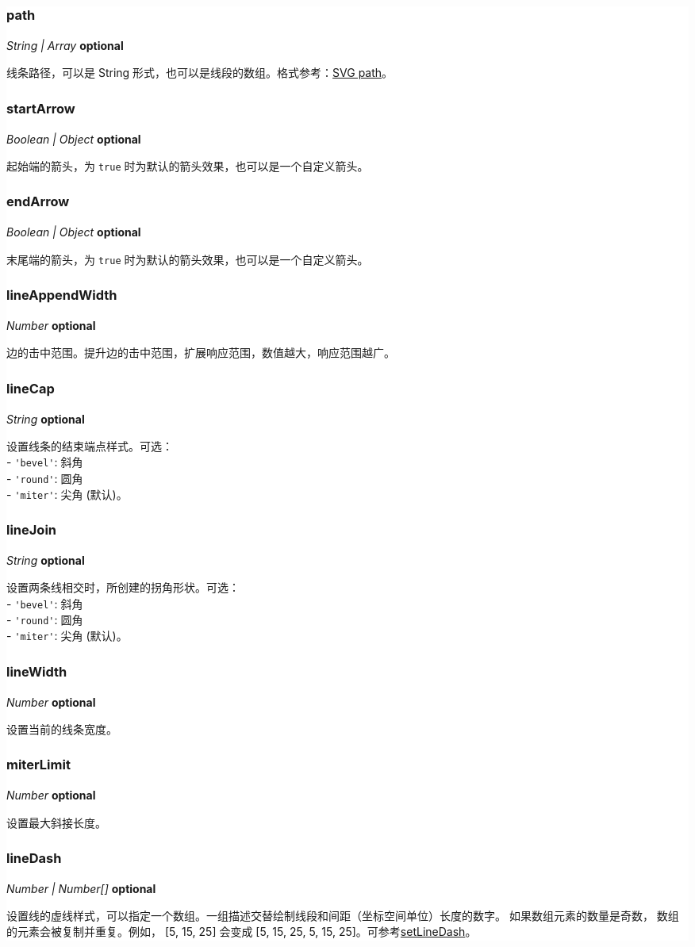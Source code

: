 ### path

<description> _String | Array_ **optional** </description>

线条路径，可以是 String 形式，也可以是线段的数组。格式参考：[SVG path](https://developer.mozilla.org/zh-CN/docs/Web/SVG/Tutorial/Paths)。

### startArrow

<description> _Boolean | Object_ **optional** </description>

起始端的箭头，为 `true` 时为默认的箭头效果，也可以是一个自定义箭头。

### endArrow

<description> _Boolean | Object_ **optional** </description>

末尾端的箭头，为 `true` 时为默认的箭头效果，也可以是一个自定义箭头。

### lineAppendWidth

<description> _Number_ **optional** </description>

边的击中范围。提升边的击中范围，扩展响应范围，数值越大，响应范围越广。

### lineCap

<description> _String_ **optional** </description>

设置线条的结束端点样式。可选：<br/> - `'bevel'`: 斜角 <br/> - `'round'`: 圆角 <br/> - `'miter'`: 尖角 (默认)。

### lineJoin

<description> _String_ **optional** </description>

设置两条线相交时，所创建的拐角形状。可选：<br/> - `'bevel'`: 斜角 <br/> - `'round'`: 圆角 <br/> - `'miter'`: 尖角 (默认)。

### lineWidth

<description> _Number_ **optional** </description>

设置当前的线条宽度。

### miterLimit

<description> _Number_ **optional** </description>

设置最大斜接长度。

### lineDash

<description> _Number | Number[]_ **optional** </description>

设置线的虚线样式，可以指定一个数组。一组描述交替绘制线段和间距（坐标空间单位）长度的数字。 如果数组元素的数量是奇数， 数组的元素会被复制并重复。例如， [5, 15, 25] 会变成 [5, 15, 25, 5, 15, 25]。可参考[setLineDash](https://developer.mozilla.org/en-US/docs/Web/API/CanvasRenderingContext2D/setLineDash)。
